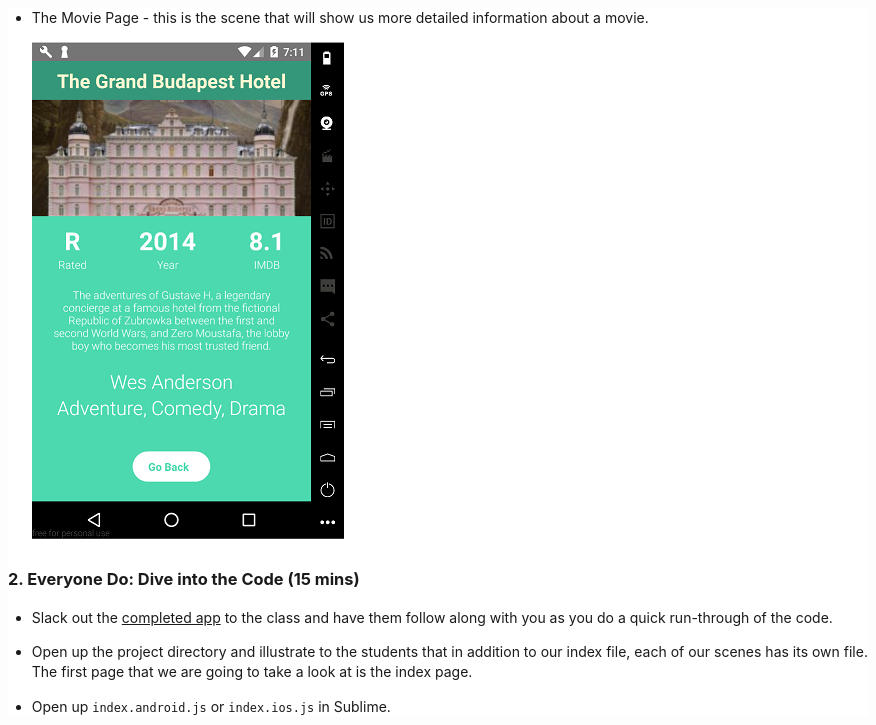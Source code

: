   * The Movie Page - this is the scene that will show us more detailed information about a movie.

    ![Movie-Screen](Images/3-Movie.png)

### 2. Everyone Do: Dive into the Code (15 mins)

* Slack out the [completed app](Activities/MultipleSceneApp) to the class and have them follow along with you as you do a quick run-through of the code.

* Open up the project directory and illustrate to the students that in addition to our index file, each of our scenes has its own file. The first page that we are going to take a look at is the index page.

* Open up `index.android.js` or `index.ios.js` in Sublime.
